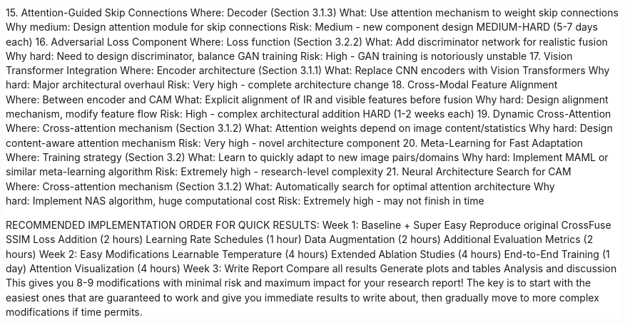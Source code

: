 15. Attention-Guided Skip Connections
Where: Decoder (Section 3.1.3)
What: Use attention mechanism to weight skip connections
Why medium: Design attention module for skip connections
Risk: Medium - new component design
MEDIUM-HARD (5-7 days each)
16. Adversarial Loss Component
Where: Loss function (Section 3.2.2)
What: Add discriminator network for realistic fusion
Why hard: Need to design discriminator, balance GAN training
Risk: High - GAN training is notoriously unstable
17. Vision Transformer Integration
Where: Encoder architecture (Section 3.1.1)
What: Replace CNN encoders with Vision Transformers
Why hard: Major architectural overhaul
Risk: Very high - complete architecture change
18. Cross-Modal Feature Alignment
Where: Between encoder and CAM
What: Explicit alignment of IR and visible features before fusion
Why hard: Design alignment mechanism, modify feature flow
Risk: High - complex architectural addition
HARD (1-2 weeks each)
19. Dynamic Cross-Attention
Where: Cross-attention mechanism (Section 3.1.2)
What: Attention weights depend on image content/statistics
Why hard: Design content-aware attention mechanism
Risk: Very high - novel architecture component
20. Meta-Learning for Fast Adaptation
Where: Training strategy (Section 3.2)
What: Learn to quickly adapt to new image pairs/domains
Why hard: Implement MAML or similar meta-learning algorithm
Risk: Extremely high - research-level complexity
21. Neural Architecture Search for CAM
Where: Cross-attention mechanism (Section 3.1.2)
What: Automatically search for optimal attention architecture
Why hard: Implement NAS algorithm, huge computational cost
Risk: Extremely high - may not finish in time

RECOMMENDED IMPLEMENTATION ORDER FOR QUICK RESULTS:
Week 1: Baseline + Super Easy
Reproduce original CrossFuse
SSIM Loss Addition (2 hours)
Learning Rate Schedules (1 hour)
Data Augmentation (2 hours)
Additional Evaluation Metrics (2 hours)
Week 2: Easy Modifications
Learnable Temperature (4 hours)
Extended Ablation Studies (4 hours)
End-to-End Training (1 day)
Attention Visualization (4 hours)
Week 3: Write Report
Compare all results
Generate plots and tables
Analysis and discussion
This gives you 8-9 modifications with minimal risk and maximum impact for your research report!
The key is to start with the easiest ones that are guaranteed to work and give you immediate results to write about, then gradually move to more complex modifications if time permits.
